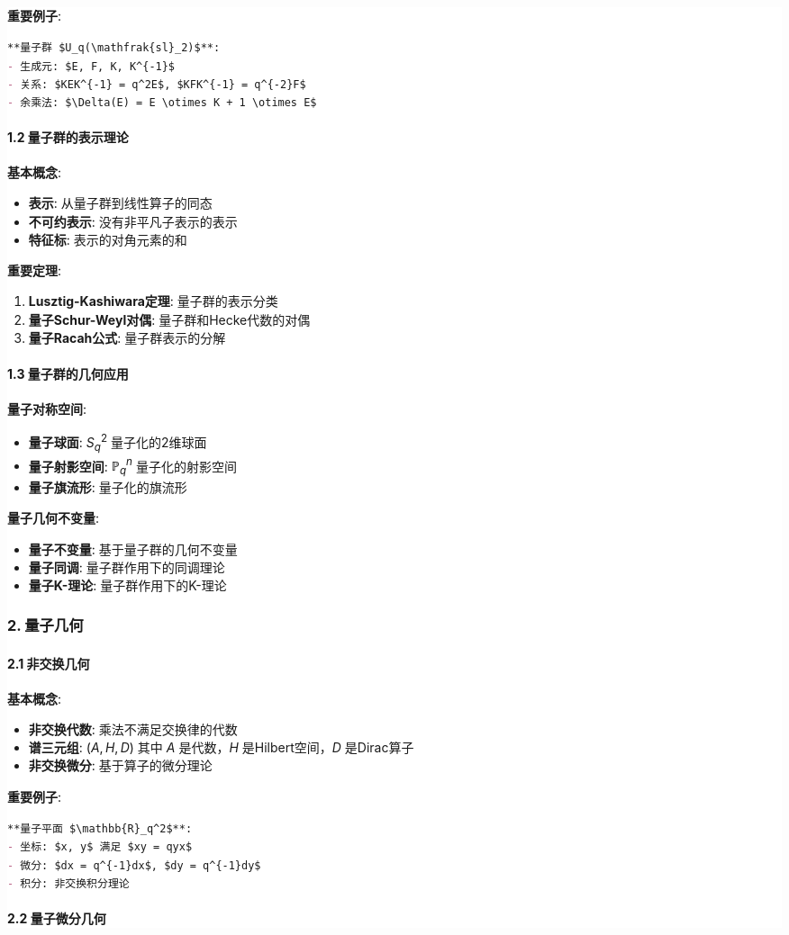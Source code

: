 **重要例子**:

```markdown
**量子群 $U_q(\mathfrak{sl}_2)$**:
- 生成元: $E, F, K, K^{-1}$
- 关系: $KEK^{-1} = q^2E$, $KFK^{-1} = q^{-2}F$
- 余乘法: $\Delta(E) = E \otimes K + 1 \otimes E$
```

#### 1.2 量子群的表示理论

**基本概念**:

- **表示**: 从量子群到线性算子的同态
- **不可约表示**: 没有非平凡子表示的表示
- **特征标**: 表示的对角元素的和

**重要定理**:

1. **Lusztig-Kashiwara定理**: 量子群的表示分类
2. **量子Schur-Weyl对偶**: 量子群和Hecke代数的对偶
3. **量子Racah公式**: 量子群表示的分解

#### 1.3 量子群的几何应用

**量子对称空间**:

- **量子球面**: $S_q^2$ 量子化的2维球面
- **量子射影空间**: $\mathbb{P}_q^n$ 量子化的射影空间
- **量子旗流形**: 量子化的旗流形

**量子几何不变量**:

- **量子不变量**: 基于量子群的几何不变量
- **量子同调**: 量子群作用下的同调理论
- **量子K-理论**: 量子群作用下的K-理论

### 2. 量子几何

#### 2.1 非交换几何

**基本概念**:

- **非交换代数**: 乘法不满足交换律的代数
- **谱三元组**: $(A, H, D)$ 其中 $A$ 是代数，$H$ 是Hilbert空间，$D$ 是Dirac算子
- **非交换微分**: 基于算子的微分理论

**重要例子**:

```markdown
**量子平面 $\mathbb{R}_q^2$**:
- 坐标: $x, y$ 满足 $xy = qyx$
- 微分: $dx = q^{-1}dx$, $dy = q^{-1}dy$
- 积分: 非交换积分理论
```

#### 2.2 量子微分几何
